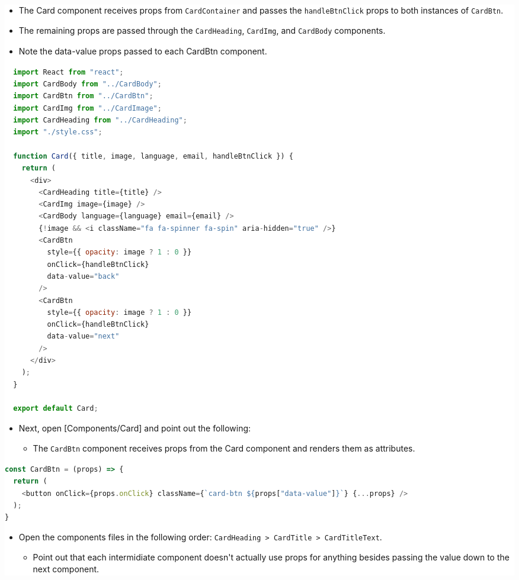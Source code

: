   * The Card component receives props from `CardContainer` and passes the `handleBtnClick` props to both instances of `CardBtn`.

  * The remaining props are passed through the `CardHeading`, `CardImg`, and `CardBody` components.

  * Note the data-value props passed to each CardBtn component.

```js
  import React from "react";
  import CardBody from "../CardBody";
  import CardBtn from "../CardBtn";
  import CardImg from "../CardImage";
  import CardHeading from "../CardHeading";
  import "./style.css";

  function Card({ title, image, language, email, handleBtnClick }) {
    return (
      <div>
        <CardHeading title={title} />
        <CardImg image={image} />
        <CardBody language={language} email={email} />
        {!image && <i className="fa fa-spinner fa-spin" aria-hidden="true" />}
        <CardBtn
          style={{ opacity: image ? 1 : 0 }}
          onClick={handleBtnClick}
          data-value="back"
        />
        <CardBtn
          style={{ opacity: image ? 1 : 0 }}
          onClick={handleBtnClick}
          data-value="next"
        />
      </div>
    );
  }

  export default Card;

```

* Next, open [Components/Card]   and point out the following:

  * The `CardBtn` component receives props from the Card component and renders them as attributes.

```js
const CardBtn = (props) => {
  return (
    <button onClick={props.onClick} className={`card-btn ${props["data-value"]}`} {...props} />
  );
}
```

* Open the components files in the following order: `CardHeading > CardTitle > CardTitleText`.

  * Point out that each intermidiate component doesn't actually use props for anything besides passing the value down to the next component.
